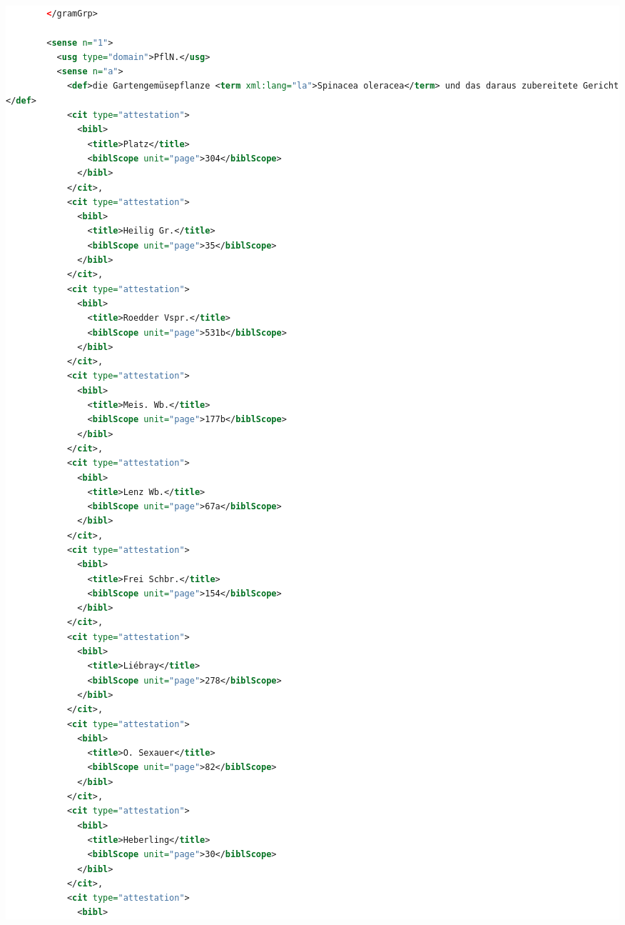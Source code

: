 ```xml
        </gramGrp>
        
        <sense n="1">
          <usg type="domain">PflN.</usg>
          <sense n="a">
            <def>die Gartengemüsepflanze <term xml:lang="la">Spinacea oleracea</term> und das daraus zubereitete Gericht</def>
            <cit type="attestation">
              <bibl>
                <title>Platz</title>
                <biblScope unit="page">304</biblScope>
              </bibl>
            </cit>,
            <cit type="attestation">
              <bibl>
                <title>Heilig Gr.</title>
                <biblScope unit="page">35</biblScope>
              </bibl>
            </cit>,
            <cit type="attestation">
              <bibl>
                <title>Roedder Vspr.</title>
                <biblScope unit="page">531b</biblScope>
              </bibl>
            </cit>,
            <cit type="attestation">
              <bibl>
                <title>Meis. Wb.</title>
                <biblScope unit="page">177b</biblScope>
              </bibl>
            </cit>,
            <cit type="attestation">
              <bibl>
                <title>Lenz Wb.</title>
                <biblScope unit="page">67a</biblScope>
              </bibl>
            </cit>,
            <cit type="attestation">
              <bibl>
                <title>Frei Schbr.</title>
                <biblScope unit="page">154</biblScope>
              </bibl>
            </cit>,
            <cit type="attestation">
              <bibl>
                <title>Liébray</title>
                <biblScope unit="page">278</biblScope>
              </bibl>
            </cit>,
            <cit type="attestation">
              <bibl>
                <title>O. Sexauer</title>
                <biblScope unit="page">82</biblScope>
              </bibl>
            </cit>,
            <cit type="attestation">
              <bibl>
                <title>Heberling</title>
                <biblScope unit="page">30</biblScope>
              </bibl>
            </cit>,
            <cit type="attestation">
              <bibl>
```